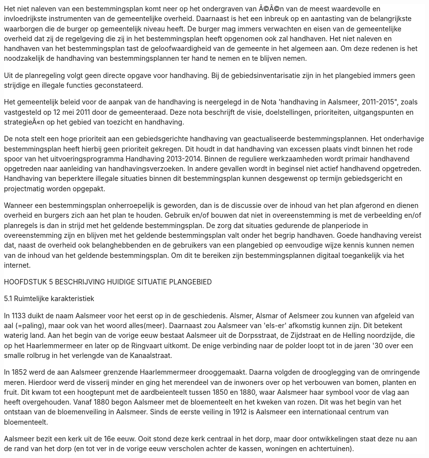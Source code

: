 Het niet naleven van een bestemmingsplan komt neer op het ondergraven van Ã©Ã©n van de meest waardevolle en invloedrijkste instrumenten van de gemeentelijke overheid. Daarnaast is het een inbreuk op en aantasting van de belangrijkste waarborgen die de burger op gemeentelijk niveau heeft. De burger mag immers verwachten en eisen van de gemeentelijke overheid dat zij de regelgeving die zij in het bestemmingsplan heeft opgenomen ook zal handhaven. Het niet naleven en handhaven van het bestemmingsplan tast de geloofwaardigheid van de gemeente in het algemeen aan. Om deze redenen is het noodzakelijk de handhaving van bestemmingsplannen ter hand te nemen en te blijven nemen.

Uit de planregeling volgt geen directe opgave voor handhaving. Bij de gebiedsinventarisatie zijn in het plangebied immers geen strijdige en illegale functies geconstateerd.

Het gemeentelijk beleid voor de aanpak van de handhaving is neergelegd in de Nota 'handhaving in Aalsmeer, 2011\-2015", zoals vastgesteld op 12 mei 2011 door de gemeenteraad. Deze nota beschrijft de visie, doelstellingen, prioriteiten, uitgangspunten en strategieÃ«n op het gebied van toezicht en handhaving.

De nota stelt een hoge prioriteit aan een gebiedsgerichte handhaving van geactualiseerde bestemmingsplannen. Het onderhavige bestemmingsplan heeft hierbij geen prioriteit gekregen. Dit houdt in dat handhaving van excessen plaats vindt binnen het rode spoor van het uitvoeringsprogramma Handhaving 2013\-2014\. Binnen de reguliere werkzaamheden wordt primair handhavend opgetreden naar aanleiding van handhavingsverzoeken. In andere gevallen wordt in beginsel niet actief handhavend opgetreden. Handhaving van beperktere illegale situaties binnen dit bestemmingsplan kunnen desgewenst op termijn gebiedsgericht en projectmatig worden opgepakt.

Wanneer een bestemmingsplan onherroepelijk is geworden, dan is de discussie over de inhoud van het plan afgerond en dienen overheid en burgers zich aan het plan te houden. Gebruik en/of bouwen dat niet in overeenstemming is met de verbeelding en/of planregels is dan in strijd met het geldende bestemmingsplan. De zorg dat situaties gedurende de planperiode in overeenstemming zijn en blijven met het geldende bestemmingsplan valt onder het begrip handhaven. Goede handhaving vereist dat, naast de overheid ook belanghebbenden en de gebruikers van een plangebied op eenvoudige wijze kennis kunnen nemen van de inhoud van het geldende bestemmingsplan. Om dit te bereiken zijn bestemmingsplannen digitaal toegankelijk via het internet.

HOOFDSTUK 5 BESCHRIJVING HUIDIGE SITUATIE PLANGEBIED

5\.1 Ruimtelijke karakteristiek

In 1133 duikt de naam Aalsmeer voor het eerst op in de geschiedenis. Alsmer, Alsmar of Aelsmeer zou kunnen van afgeleid van aal (\=paling), maar ook van het woord alles(meer). Daarnaast zou Aalsmeer van 'els\-er' afkomstig kunnen zijn. Dit betekent waterig land. Aan het begin van de vorige eeuw bestaat Aalsmeer uit de Dorpsstraat, de Zijdstraat en de Helling noordzijde, die op het Haarlemmermeer en later op de Ringvaart uitkomt. De enige verbinding naar de polder loopt tot in de jaren '30 over een smalle rolbrug in het verlengde van de Kanaalstraat.

In 1852 werd de aan Aalsmeer grenzende Haarlemmermeer drooggemaakt. Daarna volgden de drooglegging van de omringende meren. Hierdoor werd de visserij minder en ging het merendeel van de inwoners over op het verbouwen van bomen, planten en fruit. Dit kwam tot een hoogtepunt met de aardbeienteelt tussen 1850 en 1880, waar Aalsmeer haar symbool voor de vlag aan heeft overgehouden. Vanaf 1880 begon Aalsmeer met de bloementeelt en het kweken van rozen. Dit was het begin van het ontstaan van de bloemenveiling in Aalsmeer. Sinds de eerste veiling in 1912 is Aalsmeer een internationaal centrum van bloementeelt.

Aalsmeer bezit een kerk uit de 16e eeuw. Ooit stond deze kerk centraal in het dorp, maar door ontwikkelingen staat deze nu aan de rand van het dorp (en tot ver in de vorige eeuw verscholen achter de kassen, woningen en achtertuinen).
